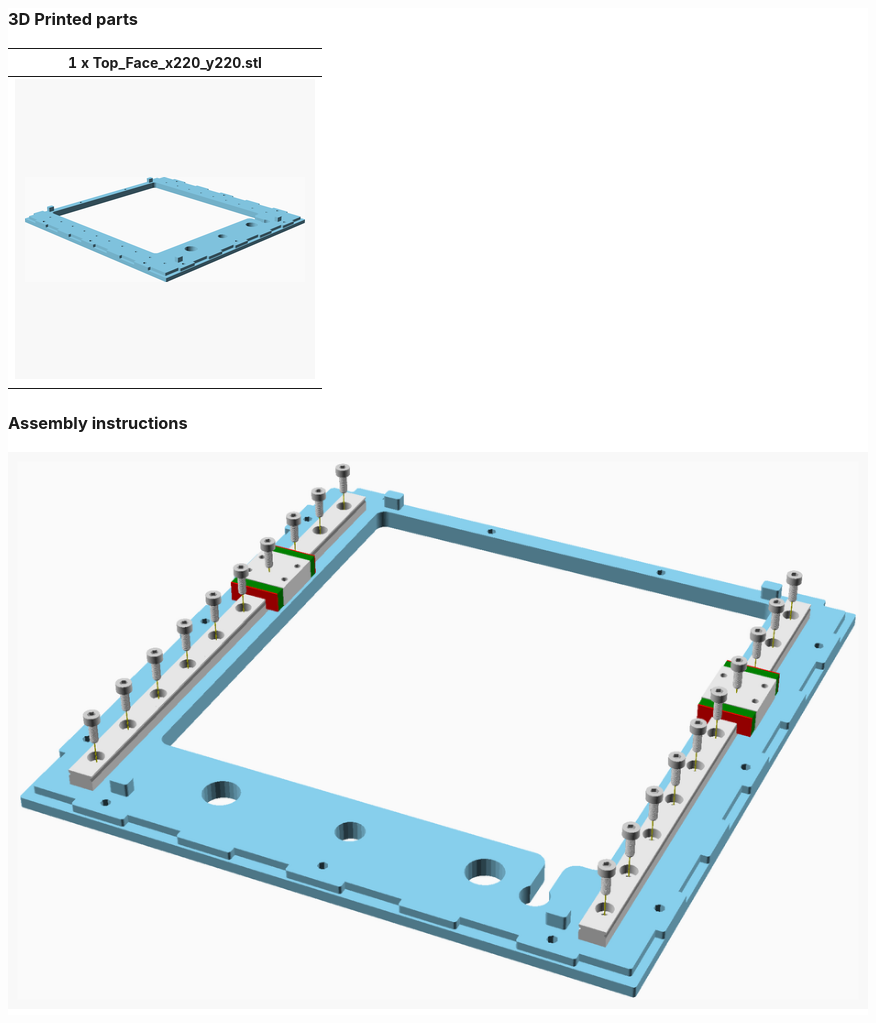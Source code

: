 ### 3D Printed parts

| 1 x Top_Face_x220_y220.stl |
|----------|
| ![Top_Face_x220_y220.stl](stls/Top_Face_x220_y220.png) |

### Assembly instructions

![Top_Face_Stage_1_assembly](assemblies/Top_Face_Stage_1_assembly.png)
